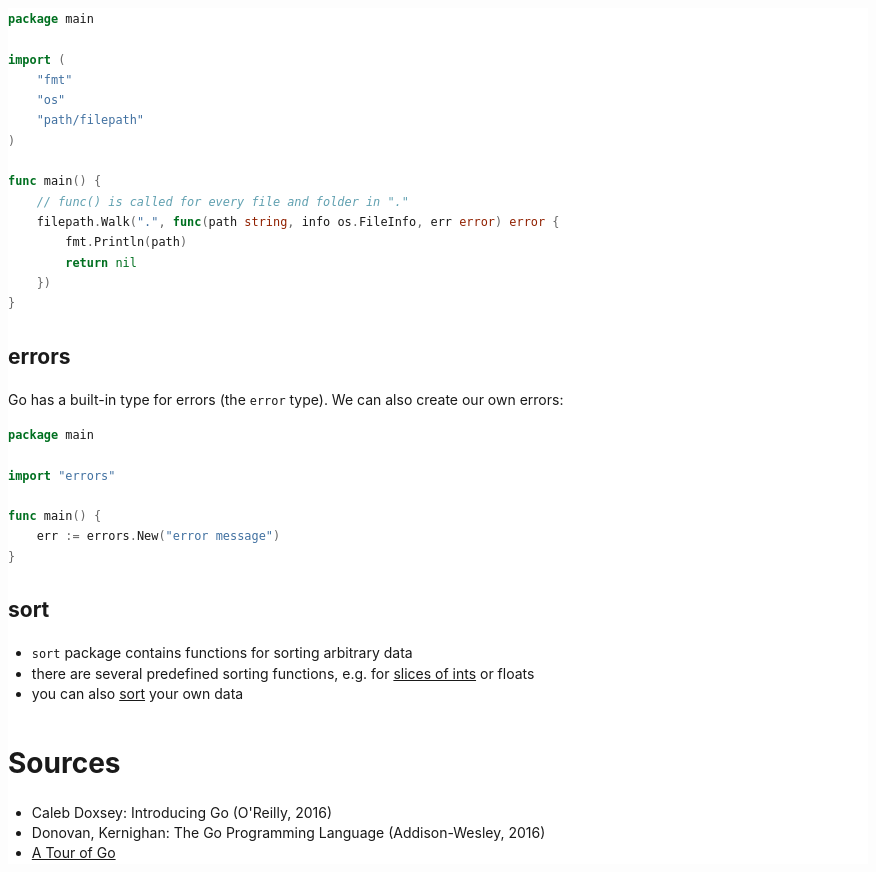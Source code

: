 ```go
package main

import (
    "fmt"
    "os"
    "path/filepath"
)

func main() {
    // func() is called for every file and folder in "."
    filepath.Walk(".", func(path string, info os.FileInfo, err error) error {
        fmt.Println(path)
        return nil
    })
}
```

## errors

Go has a built-in type for errors (the `error` type). We can also create our own errors:

```go
package main

import "errors"

func main() {
    err := errors.New("error message")
}
```

## sort

* `sort` package contains functions for sorting arbitrary data
* there are several predefined sorting functions, e.g. for [slices of ints](https://golang.org/pkg/sort/#Ints) or floats
* you can also [sort](https://github.com/jreisinger/go/blob/master/sort.go) your own data

# Sources

* Caleb Doxsey: Introducing Go (O'Reilly, 2016)
* Donovan, Kernighan: The Go Programming Language (Addison-Wesley, 2016)
* [A Tour of Go](https://tour.golang.org)
